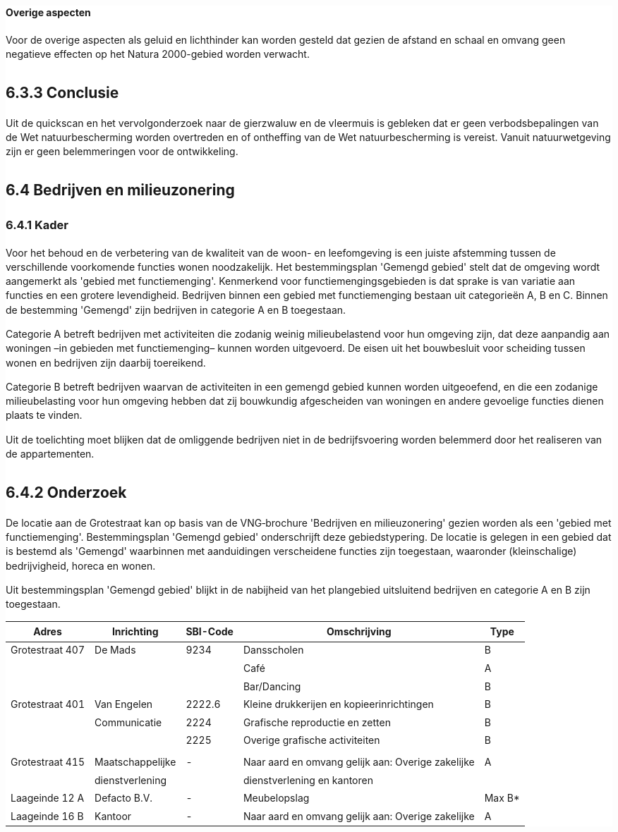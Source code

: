 #### Overige aspecten

Voor de overige aspecten als geluid en lichthinder kan worden gesteld dat gezien de afstand en schaal en omvang geen negatieve effecten op het Natura 2000-gebied worden verwacht.

## 6.3.3 Conclusie

Uit de quickscan en het vervolgonderzoek naar de gierzwaluw en de vleermuis is gebleken dat er geen verbodsbepalingen van de Wet natuurbescherming worden overtreden en of ontheffing van de Wet natuurbescherming is vereist. Vanuit natuurwetgeving zijn er geen belemmeringen voor de ontwikkeling.

## **6.4 Bedrijven en milieuzonering**

### 6.4.1 Kader

Voor het behoud en de verbetering van de kwaliteit van de woon- en leefomgeving is een juiste afstemming tussen de verschillende voorkomende functies wonen noodzakelijk. Het bestemmingsplan 'Gemengd gebied' stelt dat de omgeving wordt aangemerkt als 'gebied met functiemenging'. Kenmerkend voor functiemengingsgebieden is dat sprake is van variatie aan functies en een grotere levendigheid. Bedrijven binnen een gebied met functiemenging bestaan uit categorieën A, B en C. Binnen de bestemming 'Gemengd' zijn bedrijven in categorie A en B toegestaan.

Categorie A betreft bedrijven met activiteiten die zodanig weinig milieubelastend voor hun omgeving zijn, dat deze aanpandig aan woningen –in gebieden met functiemenging– kunnen worden uitgevoerd. De eisen uit het bouwbesluit voor scheiding tussen wonen en bedrijven zijn daarbij toereikend.

Categorie B betreft bedrijven waarvan de activiteiten in een gemengd gebied kunnen worden uitgeoefend, en die een zodanige milieubelasting voor hun omgeving hebben dat zij bouwkundig afgescheiden van woningen en andere gevoelige functies dienen plaats te vinden.

Uit de toelichting moet blijken dat de omliggende bedrijven niet in de bedrijfsvoering worden belemmerd door het realiseren van de appartementen.

## 6.4.2 Onderzoek

De locatie aan de Grotestraat kan op basis van de VNG‐brochure 'Bedrijven en milieuzonering' gezien worden als een 'gebied met functiemenging'. Bestemmingsplan 'Gemengd gebied' onderschrijft deze gebiedstypering. De locatie is gelegen in een gebied dat is bestemd als 'Gemengd' waarbinnen met aanduidingen verscheidene functies zijn toegestaan, waaronder (kleinschalige) bedrijvigheid, horeca en wonen.

Uit bestemmingsplan 'Gemengd gebied' blijkt in de nabijheid van het plangebied uitsluitend bedrijven en categorie A en B zijn toegestaan.

| Adres           | Inrichting       | SBI-Code | Omschrijving                                       | Type   |
|-----------------|------------------|----------|----------------------------------------------------|--------|
| Grotestraat 407 | De Mads          | 9234     | Dansscholen                                        | B      |
|                 |                  |          | Café                                               | A      |
|                 |                  |          | Bar/Dancing                                        | B      |
| Grotestraat 401 | Van Engelen      | 2222.6   | Kleine drukkerijen en kopieerinrichtingen          | B      |
|                 | Communicatie     | 2224     | Grafische reproductie en zetten                    | B      |
|                 |                  | 2225     | Overige grafische activiteiten                     | B      |
|                 |                  |          |                                                    |        |
| Grotestraat 415 | Maatschappelijke | -        | Naar aard en omvang gelijk aan: Overige zakelijke  | A      |
|                 | dienstverlening  |          | dienstverlening en kantoren                        |        |
| Laageinde 12 A  | Defacto B.V.     | -        | Meubelopslag                                       | Max B* |
| Laageinde 16 B  | Kantoor          | -        | Naar aard en omvang gelijk aan: Overige zakelijke  | A      |